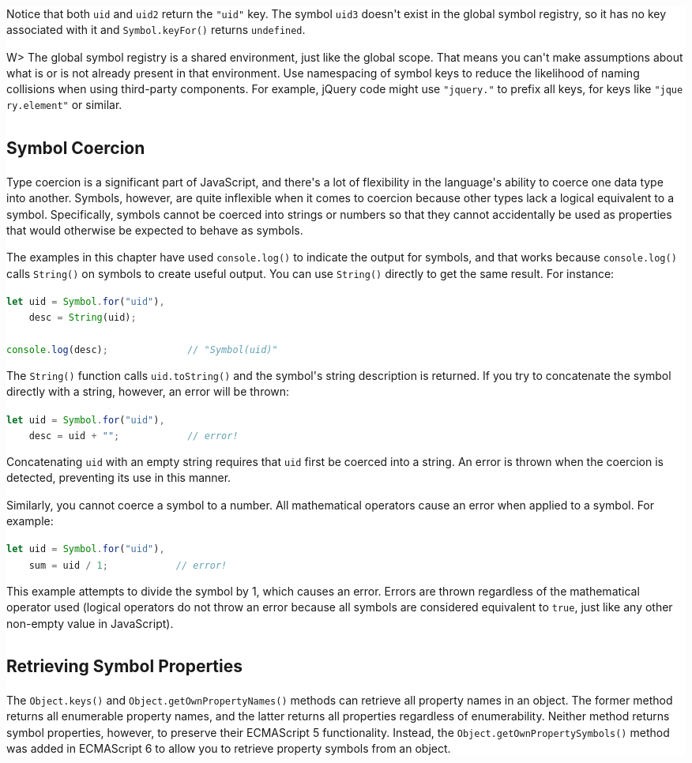 Notice that both `uid` and `uid2` return the `"uid"` key. The symbol `uid3` doesn't exist in the global symbol registry, so it has no key associated with it and `Symbol.keyFor()` returns `undefined`.

W> The global symbol registry is a shared environment, just like the global scope. That means you can't make assumptions about what is or is not already present in that environment. Use namespacing of symbol keys to reduce the likelihood of naming collisions when using third-party components. For example, jQuery code might use `"jquery."` to prefix all keys, for keys like `"jquery.element"` or similar.

## Symbol Coercion

Type coercion is a significant part of JavaScript, and there's a lot of flexibility in the language's ability to coerce one data type into another. Symbols, however, are quite inflexible when it comes to coercion because other types lack a logical equivalent to a symbol. Specifically, symbols cannot be coerced into strings or numbers so that they cannot accidentally be used as properties that would otherwise be expected to behave as symbols.

The examples in this chapter have used `console.log()` to indicate the output for symbols, and that works because `console.log()` calls `String()` on symbols to create useful output. You can use `String()` directly to get the same result. For instance:

```js
let uid = Symbol.for("uid"),
    desc = String(uid);

console.log(desc);              // "Symbol(uid)"
```

The `String()` function calls `uid.toString()` and the symbol's string description is returned. If you try to concatenate the symbol directly with a string, however, an error will be thrown:

```js
let uid = Symbol.for("uid"),
    desc = uid + "";            // error!
```

Concatenating `uid` with an empty string requires that `uid` first be coerced into a string. An error is thrown when the coercion is detected, preventing its use in this manner.

Similarly, you cannot coerce a symbol to a number. All mathematical operators cause an error when applied to a symbol. For example:

```js
let uid = Symbol.for("uid"),
    sum = uid / 1;            // error!
```

This example attempts to divide the symbol by 1, which causes an error. Errors are thrown regardless of the mathematical operator used (logical operators do not throw an error because all symbols are considered equivalent to `true`, just like any other non-empty value in JavaScript).

## Retrieving Symbol Properties

The `Object.keys()` and `Object.getOwnPropertyNames()` methods can retrieve all property names in an object. The former method returns all enumerable property names, and the latter returns all properties regardless of enumerability. Neither method returns symbol properties, however, to preserve their ECMAScript 5 functionality. Instead, the `Object.getOwnPropertySymbols()` method was added in ECMAScript 6 to allow you to retrieve property symbols from an object.

